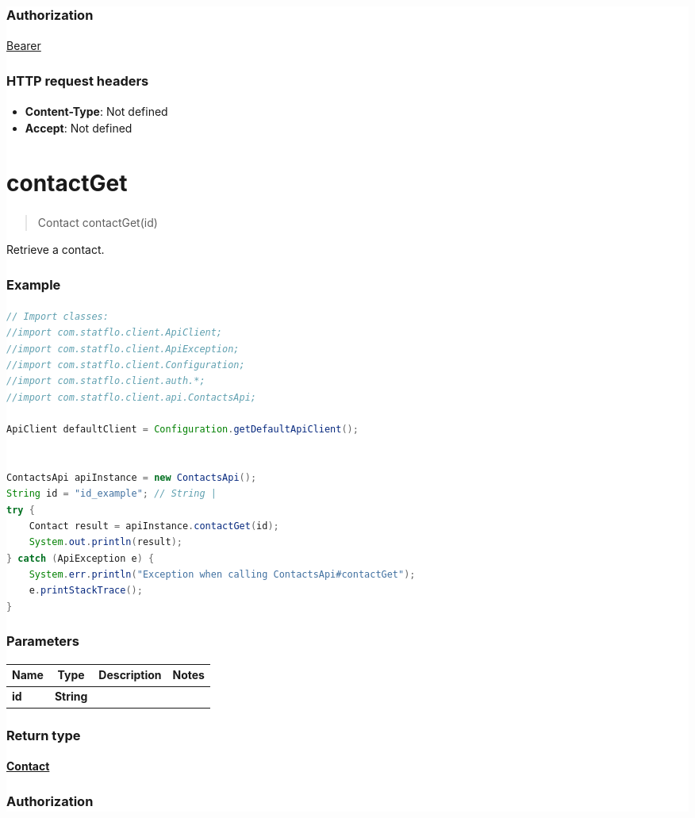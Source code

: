 ### Authorization

[Bearer](../README.md#Bearer)

### HTTP request headers

 - **Content-Type**: Not defined
 - **Accept**: Not defined

<a name="contactGet"></a>
# **contactGet**
> Contact contactGet(id)



Retrieve a contact.

### Example
```java
// Import classes:
//import com.statflo.client.ApiClient;
//import com.statflo.client.ApiException;
//import com.statflo.client.Configuration;
//import com.statflo.client.auth.*;
//import com.statflo.client.api.ContactsApi;

ApiClient defaultClient = Configuration.getDefaultApiClient();


ContactsApi apiInstance = new ContactsApi();
String id = "id_example"; // String | 
try {
    Contact result = apiInstance.contactGet(id);
    System.out.println(result);
} catch (ApiException e) {
    System.err.println("Exception when calling ContactsApi#contactGet");
    e.printStackTrace();
}
```

### Parameters

Name | Type | Description  | Notes
------------- | ------------- | ------------- | -------------
 **id** | **String**|  |

### Return type

[**Contact**](Contact.md)

### Authorization
